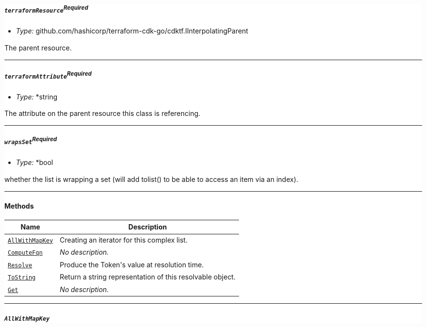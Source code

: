 ##### `terraformResource`<sup>Required</sup> <a name="terraformResource" id="rhizo-co-terraform-provider-oci.dataOciServiceMeshIngressGateways.DataOciServiceMeshIngressGatewaysIngressGatewayCollectionItemsAccessLoggingList.Initializer.parameter.terraformResource"></a>

- *Type:* github.com/hashicorp/terraform-cdk-go/cdktf.IInterpolatingParent

The parent resource.

---

##### `terraformAttribute`<sup>Required</sup> <a name="terraformAttribute" id="rhizo-co-terraform-provider-oci.dataOciServiceMeshIngressGateways.DataOciServiceMeshIngressGatewaysIngressGatewayCollectionItemsAccessLoggingList.Initializer.parameter.terraformAttribute"></a>

- *Type:* *string

The attribute on the parent resource this class is referencing.

---

##### `wrapsSet`<sup>Required</sup> <a name="wrapsSet" id="rhizo-co-terraform-provider-oci.dataOciServiceMeshIngressGateways.DataOciServiceMeshIngressGatewaysIngressGatewayCollectionItemsAccessLoggingList.Initializer.parameter.wrapsSet"></a>

- *Type:* *bool

whether the list is wrapping a set (will add tolist() to be able to access an item via an index).

---

#### Methods <a name="Methods" id="Methods"></a>

| **Name** | **Description** |
| --- | --- |
| <code><a href="#rhizo-co-terraform-provider-oci.dataOciServiceMeshIngressGateways.DataOciServiceMeshIngressGatewaysIngressGatewayCollectionItemsAccessLoggingList.allWithMapKey">AllWithMapKey</a></code> | Creating an iterator for this complex list. |
| <code><a href="#rhizo-co-terraform-provider-oci.dataOciServiceMeshIngressGateways.DataOciServiceMeshIngressGatewaysIngressGatewayCollectionItemsAccessLoggingList.computeFqn">ComputeFqn</a></code> | *No description.* |
| <code><a href="#rhizo-co-terraform-provider-oci.dataOciServiceMeshIngressGateways.DataOciServiceMeshIngressGatewaysIngressGatewayCollectionItemsAccessLoggingList.resolve">Resolve</a></code> | Produce the Token's value at resolution time. |
| <code><a href="#rhizo-co-terraform-provider-oci.dataOciServiceMeshIngressGateways.DataOciServiceMeshIngressGatewaysIngressGatewayCollectionItemsAccessLoggingList.toString">ToString</a></code> | Return a string representation of this resolvable object. |
| <code><a href="#rhizo-co-terraform-provider-oci.dataOciServiceMeshIngressGateways.DataOciServiceMeshIngressGatewaysIngressGatewayCollectionItemsAccessLoggingList.get">Get</a></code> | *No description.* |

---

##### `AllWithMapKey` <a name="AllWithMapKey" id="rhizo-co-terraform-provider-oci.dataOciServiceMeshIngressGateways.DataOciServiceMeshIngressGatewaysIngressGatewayCollectionItemsAccessLoggingList.allWithMapKey"></a>
